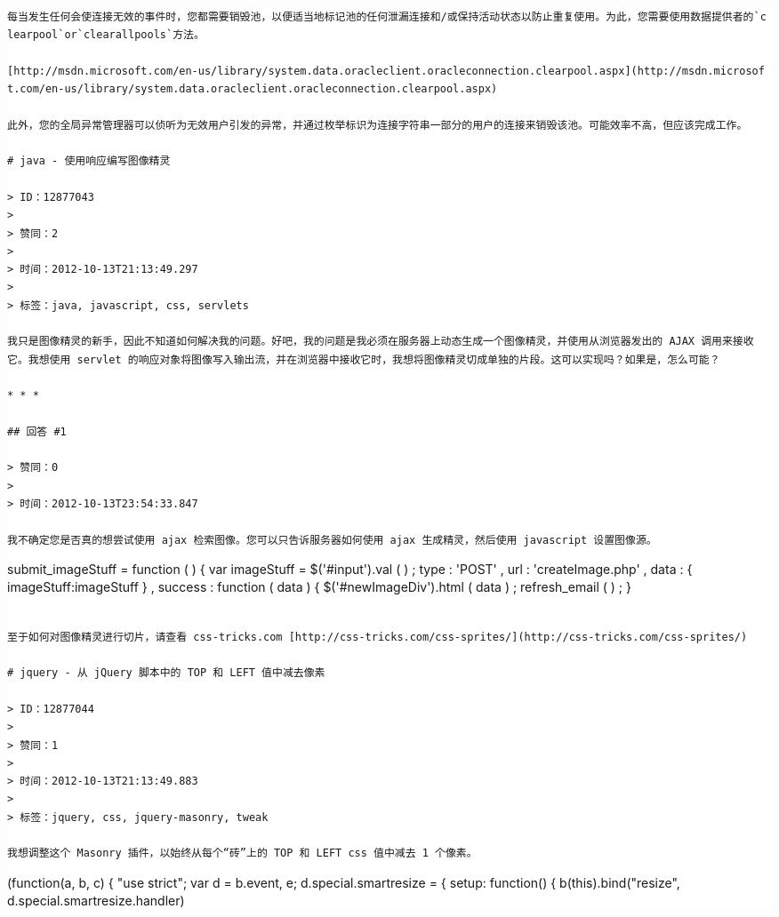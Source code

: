 ```
每当发生任何会使连接无效的事件时，您都需要销毁池，以便适当地标记池的任何泄漏连接和/或保持活动状态以防止重复使用。为此，您需要使用数据提供者的`clearpool`or`clearallpools`方法。

[http://msdn.microsoft.com/en-us/library/system.data.oracleclient.oracleconnection.clearpool.aspx](http://msdn.microsoft.com/en-us/library/system.data.oracleclient.oracleconnection.clearpool.aspx)

此外，您的全局异常管理器可以侦听为无效用户引发的异常，并通过枚举标识为连接字符串一部分的用户的连接来销毁该池。可能效率不高，但应该完成工作。

# java - 使用响应编写图像精灵

> ID：12877043
> 
> 赞同：2
> 
> 时间：2012-10-13T21:13:49.297
> 
> 标签：java, javascript, css, servlets

我只是图像精灵的新手，因此不知道如何解决我的问题。好吧，我的问题是我必须在服务器上动态生成一个图像精灵，并使用从浏览器发出的 AJAX 调用来接收它。我想使用 servlet 的响应对象将图像写入输出流，并在浏览器中接收它时，我想将图像精灵切成单独的片段。这可以实现吗？如果是，怎么可能？

* * *

## 回答 #1

> 赞同：0
> 
> 时间：2012-10-13T23:54:33.847

我不确定您是否真的想尝试使用 ajax 检索图像。您可以只告诉服务器如何使用 ajax 生成精灵，然后使用 javascript 设置图像源。

```
 submit_imageStuff = function ( ) {
    var imageStuff = $('#input').val ( ) ;
        type : 'POST' ,
        url : 'createImage.php' ,
        data : { imageStuff:imageStuff } ,
        success : function ( data ) { $('#newImageDiv').html ( data ) ; refresh_email ( ) ; } 
```

至于如何对图像精灵进行切片，请查看 css-tricks.com [http://css-tricks.com/css-sprites/](http://css-tricks.com/css-sprites/)

# jquery - 从 jQuery 脚本中的 TOP 和 LEFT 值中减去像素

> ID：12877044
> 
> 赞同：1
> 
> 时间：2012-10-13T21:13:49.883
> 
> 标签：jquery, css, jquery-masonry, tweak

我想调整这个 Masonry 插件，以始终从每个“砖”上的 TOP 和 LEFT css 值中减去 1 个像素。

```
(function(a, b, c) {
    "use strict";
    var d = b.event,
        e;
    d.special.smartresize = {
        setup: function() {
            b(this).bind("resize", d.special.smartresize.handler)